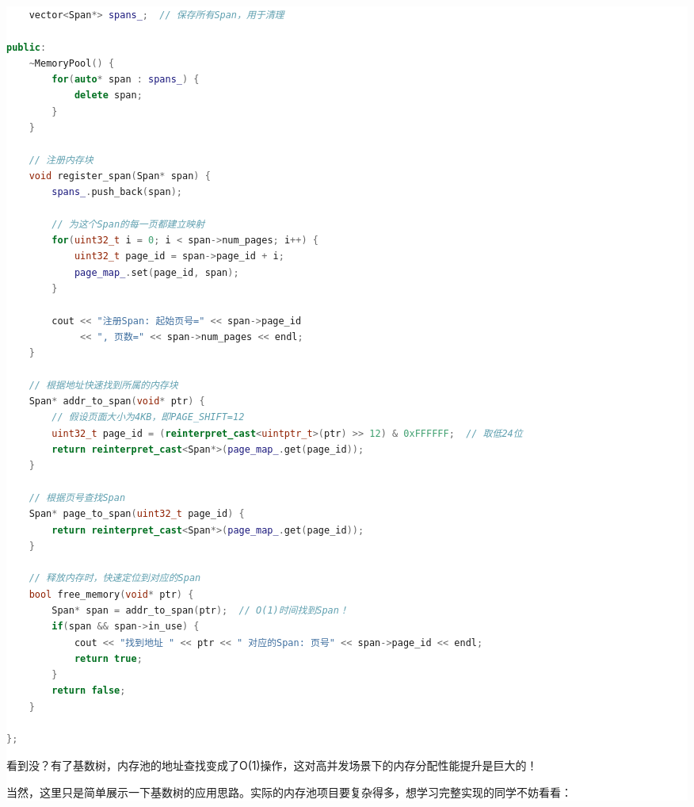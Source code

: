 ```cpp
    vector<Span*> spans_;  // 保存所有Span，用于清理
    
public:
    ~MemoryPool() {
        for(auto* span : spans_) {
            delete span;
        }
    }
    
    // 注册内存块
    void register_span(Span* span) {
        spans_.push_back(span);
        
        // 为这个Span的每一页都建立映射
        for(uint32_t i = 0; i < span->num_pages; i++) {
            uint32_t page_id = span->page_id + i;
            page_map_.set(page_id, span);
        }
        
        cout << "注册Span: 起始页号=" << span->page_id 
             << ", 页数=" << span->num_pages << endl;
    }
    
    // 根据地址快速找到所属的内存块
    Span* addr_to_span(void* ptr) {
        // 假设页面大小为4KB，即PAGE_SHIFT=12
        uint32_t page_id = (reinterpret_cast<uintptr_t>(ptr) >> 12) & 0xFFFFFF;  // 取低24位
        return reinterpret_cast<Span*>(page_map_.get(page_id));
    }
    
    // 根据页号查找Span
    Span* page_to_span(uint32_t page_id) {
        return reinterpret_cast<Span*>(page_map_.get(page_id));
    }
    
    // 释放内存时，快速定位到对应的Span
    bool free_memory(void* ptr) {
        Span* span = addr_to_span(ptr);  // O(1)时间找到Span！
        if(span && span->in_use) {
            cout << "找到地址 " << ptr << " 对应的Span: 页号" << span->page_id << endl;
            return true;
        }
        return false;
    }

};
```

看到没？有了基数树，内存池的地址查找变成了O(1)操作，这对高并发场景下的内存分配性能提升是巨大的！

 当然，这里只是简单展示一下基数树的应用思路。实际的内存池项目要复杂得多，想学习完整实现的同学不妨看看：  
